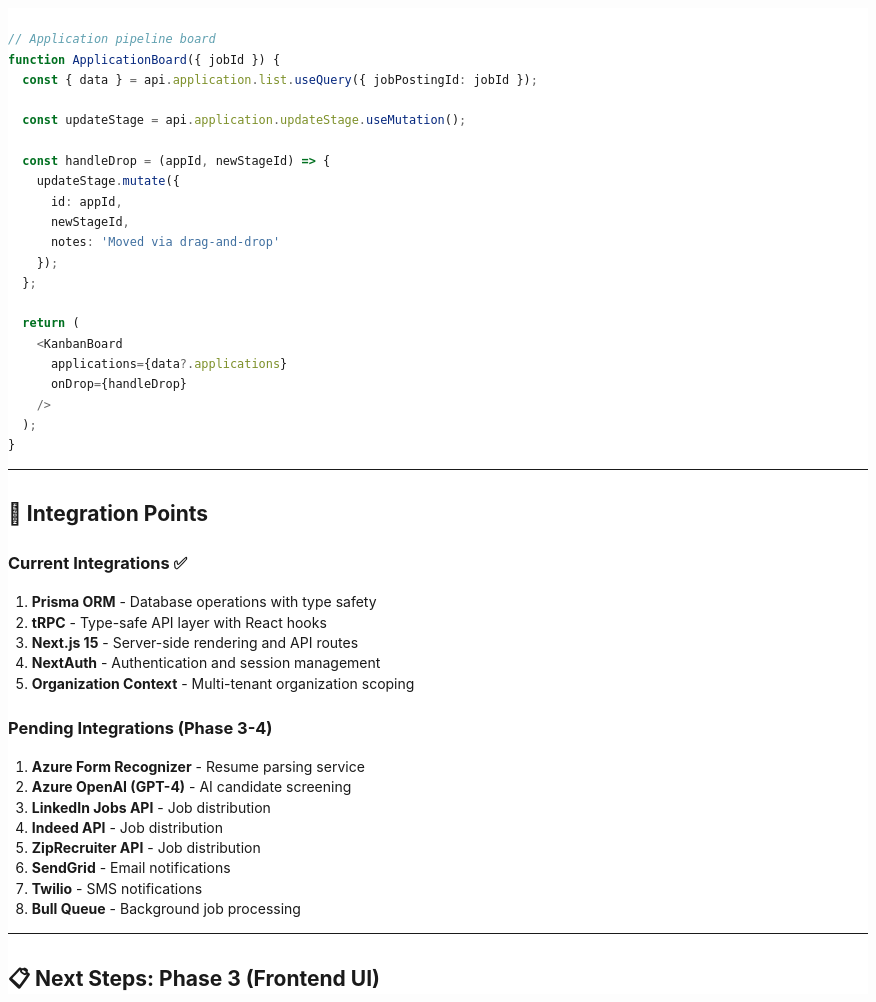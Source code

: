 ```typescript

// Application pipeline board
function ApplicationBoard({ jobId }) {
  const { data } = api.application.list.useQuery({ jobPostingId: jobId });

  const updateStage = api.application.updateStage.useMutation();

  const handleDrop = (appId, newStageId) => {
    updateStage.mutate({
      id: appId,
      newStageId,
      notes: 'Moved via drag-and-drop'
    });
  };

  return (
    <KanbanBoard
      applications={data?.applications}
      onDrop={handleDrop}
    />
  );
}
```

---

## 🔄 Integration Points

### Current Integrations ✅

1. **Prisma ORM** - Database operations with type safety
2. **tRPC** - Type-safe API layer with React hooks
3. **Next.js 15** - Server-side rendering and API routes
4. **NextAuth** - Authentication and session management
5. **Organization Context** - Multi-tenant organization scoping

### Pending Integrations (Phase 3-4)

1. **Azure Form Recognizer** - Resume parsing service
2. **Azure OpenAI (GPT-4)** - AI candidate screening
3. **LinkedIn Jobs API** - Job distribution
4. **Indeed API** - Job distribution
5. **ZipRecruiter API** - Job distribution
6. **SendGrid** - Email notifications
7. **Twilio** - SMS notifications
8. **Bull Queue** - Background job processing

---

## 📋 Next Steps: Phase 3 (Frontend UI)
